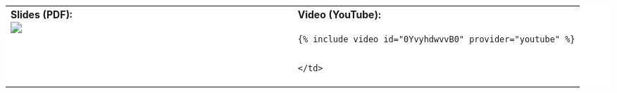 <table width="100%">
  <tr>
    <td width="50%">
      <b>Slides (PDF):</b><br>
      <a href="https://www.blockchaincommons.com/assets/pdfs/digital-credentials-next-step.pdf"><img src="https://www.blockchaincommons.com/assets/pdfs/vc-edu-thumb.jpg"></a>
    </td>
    <td width="50%">
      <b>Video (YouTube):</b><br>
      
    {% include video id="0YvyhdwvvB0" provider="youtube" %}

    </td>
  </tr>
</table>
